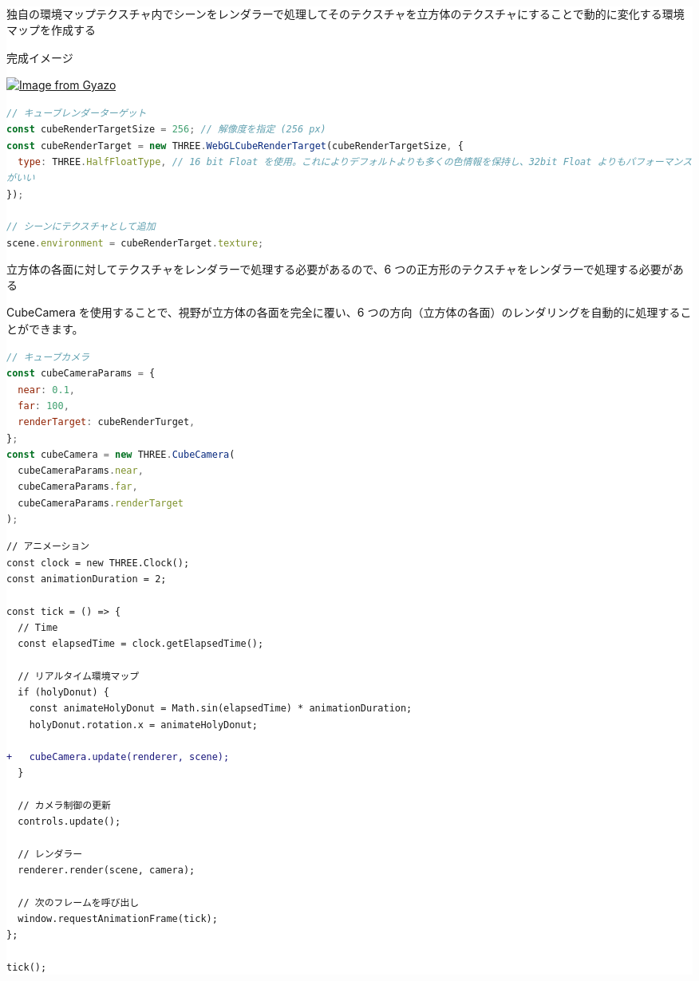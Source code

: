 独自の環境マップテクスチャ内でシーンをレンダラーで処理してそのテクスチャを立方体のテクスチャにすることで動的に変化する環境マップを作成する

完成イメージ

<a href="https://gyazo.com/3607616583debce24207ec79c07a6889"><img src="https://i.gyazo.com/3607616583debce24207ec79c07a6889.gif" alt="Image from Gyazo" width="800"/></a>

```js
// キューブレンダーターゲット
const cubeRenderTargetSize = 256; // 解像度を指定 (256 px)
const cubeRenderTarget = new THREE.WebGLCubeRenderTarget(cubeRenderTargetSize, {
  type: THREE.HalfFloatType, // 16 bit Float を使用。これによりデフォルトよりも多くの色情報を保持し、32bit Float よりもパフォーマンスがいい
});

// シーンにテクスチャとして追加
scene.environment = cubeRenderTarget.texture;
```

立方体の各面に対してテクスチャをレンダラーで処理する必要があるので、6 つの正方形のテクスチャをレンダラーで処理する必要がある

CubeCamera を使用することで、視野が立方体の各面を完全に覆い、6 つの方向（立方体の各面）のレンダリングを自動的に処理することができます。

```js
// キューブカメラ
const cubeCameraParams = {
  near: 0.1,
  far: 100,
  renderTarget: cubeRenderTurget,
};
const cubeCamera = new THREE.CubeCamera(
  cubeCameraParams.near,
  cubeCameraParams.far,
  cubeCameraParams.renderTarget
);
```

```diff
// アニメーション
const clock = new THREE.Clock();
const animationDuration = 2;

const tick = () => {
  // Time
  const elapsedTime = clock.getElapsedTime();

  // リアルタイム環境マップ
  if (holyDonut) {
    const animateHolyDonut = Math.sin(elapsedTime) * animationDuration;
    holyDonut.rotation.x = animateHolyDonut;

+   cubeCamera.update(renderer, scene);
  }

  // カメラ制御の更新
  controls.update();

  // レンダラー
  renderer.render(scene, camera);

  // 次のフレームを呼び出し
  window.requestAnimationFrame(tick);
};

tick();

```
